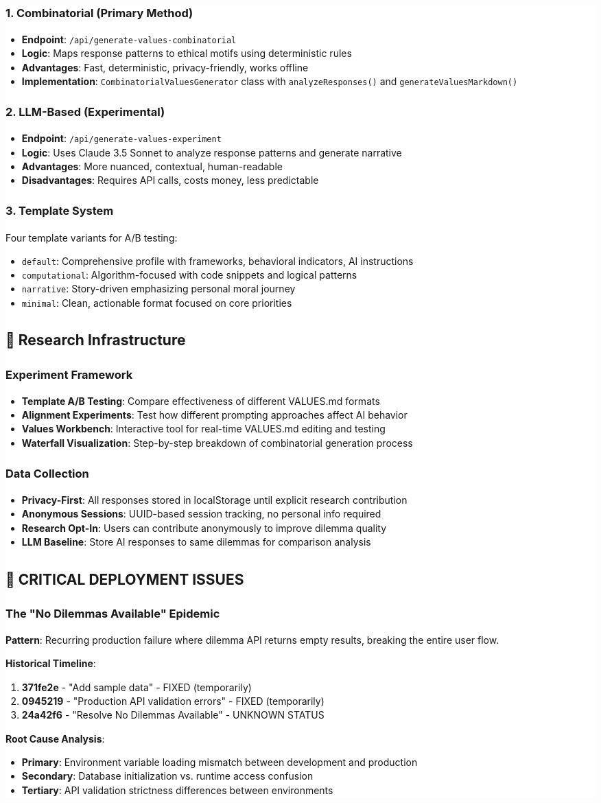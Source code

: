 ### **1. Combinatorial (Primary Method)**
- **Endpoint**: `/api/generate-values-combinatorial`
- **Logic**: Maps response patterns to ethical motifs using deterministic rules
- **Advantages**: Fast, deterministic, privacy-friendly, works offline
- **Implementation**: `CombinatorialValuesGenerator` class with `analyzeResponses()` and `generateValuesMarkdown()`

### **2. LLM-Based (Experimental)**
- **Endpoint**: `/api/generate-values-experiment`  
- **Logic**: Uses Claude 3.5 Sonnet to analyze response patterns and generate narrative
- **Advantages**: More nuanced, contextual, human-readable
- **Disadvantages**: Requires API calls, costs money, less predictable

### **3. Template System**
Four template variants for A/B testing:
- `default`: Comprehensive profile with frameworks, behavioral indicators, AI instructions
- `computational`: Algorithm-focused with code snippets and logical patterns
- `narrative`: Story-driven emphasizing personal moral journey
- `minimal`: Clean, actionable format focused on core priorities

## 🔬 Research Infrastructure

### **Experiment Framework**
- **Template A/B Testing**: Compare effectiveness of different VALUES.md formats
- **Alignment Experiments**: Test how different prompting approaches affect AI behavior
- **Values Workbench**: Interactive tool for real-time VALUES.md editing and testing
- **Waterfall Visualization**: Step-by-step breakdown of combinatorial generation process

### **Data Collection**
- **Privacy-First**: All responses stored in localStorage until explicit research contribution
- **Anonymous Sessions**: UUID-based session tracking, no personal info required
- **Research Opt-In**: Users can contribute anonymously to improve dilemma quality
- **LLM Baseline**: Store AI responses to same dilemmas for comparison analysis

## 🚨 CRITICAL DEPLOYMENT ISSUES

### **The "No Dilemmas Available" Epidemic**

**Pattern**: Recurring production failure where dilemma API returns empty results, breaking the entire user flow.

**Historical Timeline**:
1. **371fe2e** - "Add sample data" - FIXED (temporarily)
2. **0945219** - "Production API validation errors" - FIXED (temporarily)  
3. **24a42f6** - "Resolve No Dilemmas Available" - UNKNOWN STATUS

**Root Cause Analysis**:
- **Primary**: Environment variable loading mismatch between development and production
- **Secondary**: Database initialization vs. runtime access confusion
- **Tertiary**: API validation strictness differences between environments
